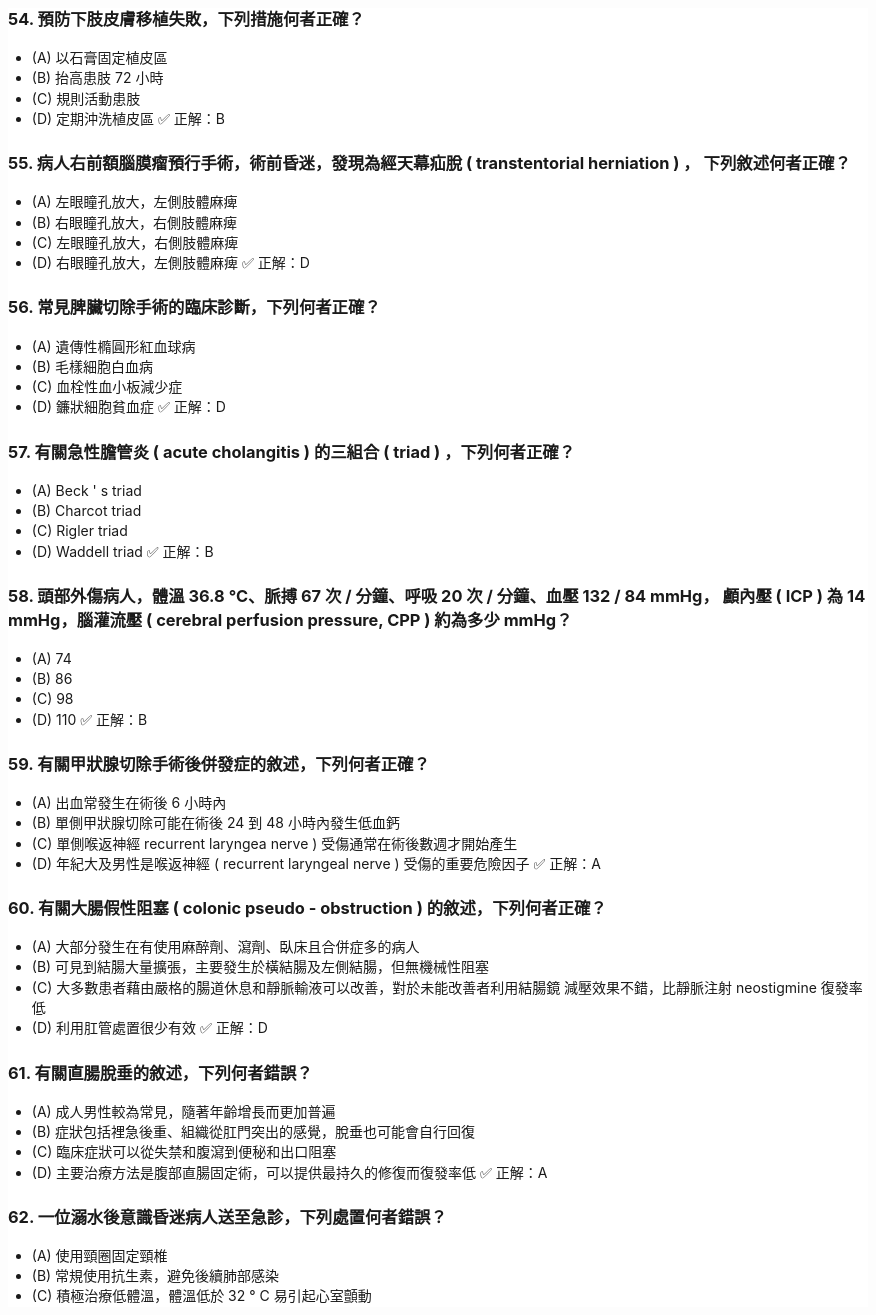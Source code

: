 ### 54. 預防下肢皮膚移植失敗，下列措施何者正確？
- (A) 以石膏固定植皮區
- (B) 抬高患肢 72 小時
- (C) 規則活動患肢
- (D) 定期沖洗植皮區
✅ 正解：B
### 55. 病人右前額腦膜瘤預行手術，術前昏迷，發現為經天幕疝脫 ( transtentorial herniation ) ， 下列敘述何者正確？
- (A) 左眼瞳孔放大，左側肢體麻痺
- (B) 右眼瞳孔放大，右側肢體麻痺
- (C) 左眼瞳孔放大，右側肢體麻痺
- (D) 右眼瞳孔放大，左側肢體麻痺
✅ 正解：D
### 56. 常見脾臟切除手術的臨床診斷，下列何者正確？
- (A) 遺傳性橢圓形紅血球病
- (B) 毛樣細胞白血病
- (C) 血栓性血小板減少症
- (D) 鐮狀細胞貧血症
✅ 正解：D
### 57. 有關急性膽管炎 ( acute cholangitis ) 的三組合 ( triad ) ，下列何者正確？
- (A) Beck ' s triad
- (B) Charcot triad
- (C) Rigler triad
- (D) Waddell triad
✅ 正解：B
### 58. 頭部外傷病人，體溫 36.8 ℃、脈搏 67 次 / 分鐘、呼吸 20 次 / 分鐘、血壓 132 / 84 mmHg， 顱內壓 ( ICP ) 為 14 mmHg，腦灌流壓 ( cerebral perfusion pressure, CPP ) 約為多少 mmHg？
- (A) 74
- (B) 86
- (C) 98
- (D) 110
✅ 正解：B
### 59. 有關甲狀腺切除手術後併發症的敘述，下列何者正確？
- (A) 出血常發生在術後 6 小時內
- (B) 單側甲狀腺切除可能在術後 24 到 48 小時內發生低血鈣
- (C) 單側喉返神經 recurrent laryngea nerve ) 受傷通常在術後數週才開始產生
- (D) 年紀大及男性是喉返神經 ( recurrent laryngeal nerve ) 受傷的重要危險因子
✅ 正解：A
### 60. 有關大腸假性阻塞 ( colonic pseudo - obstruction ) 的敘述，下列何者正確？
- (A) 大部分發生在有使用麻醉劑、瀉劑、臥床且合併症多的病人
- (B) 可見到結腸大量擴張，主要發生於橫結腸及左側結腸，但無機械性阻塞
- (C) 大多數患者藉由嚴格的腸道休息和靜脈輸液可以改善，對於未能改善者利用結腸鏡 減壓效果不錯，比靜脈注射 neostigmine 復發率低
- (D) 利用肛管處置很少有效
✅ 正解：D
### 61. 有關直腸脫垂的敘述，下列何者錯誤？
- (A) 成人男性較為常見，隨著年齡增長而更加普遍
- (B) 症狀包括裡急後重、組織從肛門突出的感覺，脫垂也可能會自行回復
- (C) 臨床症狀可以從失禁和腹瀉到便秘和出口阻塞
- (D) 主要治療方法是腹部直腸固定術，可以提供最持久的修復而復發率低
✅ 正解：A
### 62. 一位溺水後意識昏迷病人送至急診，下列處置何者錯誤？
- (A) 使用頸圈固定頸椎
- (B) 常規使用抗生素，避免後續肺部感染
- (C) 積極治療低體溫，體溫低於 32 ° C 易引起心室顫動